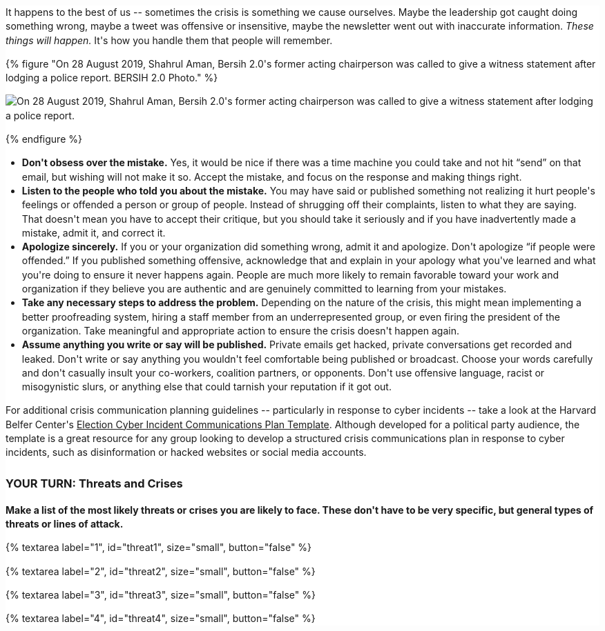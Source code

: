 It happens to the best of us -- sometimes the crisis is something we cause ourselves. Maybe the leadership got caught doing something wrong, maybe a tweet was offensive or insensitive, maybe the newsletter went out with inaccurate information. _These things will happen._ It's how you handle them that people will remember.

{% figure "On 28 August 2019, Shahrul Aman, Bersih 2.0's former acting chairperson was called to give a witness statement after lodging a police report. BERSIH 2.0 Photo." %}

![On 28 August 2019, Shahrul Aman, Bersih 2.0's former acting chairperson was called to give a witness statement after lodging a police report.](/_assets/images/BERSIH_4-1.jpg 'BERSIH 2.0 Photo')

{% endfigure %}

- **Don't obsess over the mistake.** Yes, it would be nice if there was a time machine you could take and not hit “send” on that email, but wishing will not make it so. Accept the mistake, and focus on the response and making things right.
- **Listen to the people who told you about the mistake.** You may have said or published something not realizing it hurt people's feelings or offended a person or group of people. Instead of shrugging off their complaints, listen to what they are saying. That doesn't mean you have to accept their critique, but you should take it seriously and if you have inadvertently made a mistake, admit it, and correct it.
- **Apologize sincerely.** If you or your organization did something wrong, admit it and apologize. Don't apologize “if people were offended.” If you published something offensive, acknowledge that and explain in your apology what you've learned and what you're doing to ensure it never happens again. People are much more likely to remain favorable toward your work and organization if they believe you are authentic and are genuinely committed to learning from your mistakes.
- **Take any necessary steps to address the problem.** Depending on the nature of the crisis, this might mean implementing a better proofreading system, hiring a staff member from an underrepresented group, or even firing the president of the organization. Take meaningful and appropriate action to ensure the crisis doesn't happen again.
- **Assume anything you write or say will be published.** Private emails get hacked, private conversations get recorded and leaked. Don't write or say anything you wouldn't feel comfortable being published or broadcast. Choose your words carefully and don't casually insult your co-workers, coalition partners, or opponents. Don't use offensive language, racist or misogynistic slurs, or anything else that could tarnish your reputation if it got out.

For additional crisis communication planning guidelines -- particularly in response to cyber incidents -- take a look at the Harvard Belfer Center's [Election Cyber Incident Communications Plan Template](https://www.belfercenter.org/sites/default/files/files/publication/InternationalCommsTemplate.pdf). Although developed for a political party audience, the template is a great resource for any group looking to develop a structured crisis communications plan in response to cyber incidents, such as disinformation or hacked websites or social media accounts.

### YOUR TURN: Threats and Crises

**Make a list of the most likely threats or crises you are likely to face. These don't have to be very specific, but general types of threats or lines of attack.**

{% textarea label="1", id="threat1", size="small", button="false" %}

{% textarea label="2", id="threat2", size="small", button="false" %}

{% textarea label="3", id="threat3", size="small", button="false" %}

{% textarea label="4", id="threat4", size="small", button="false" %}
